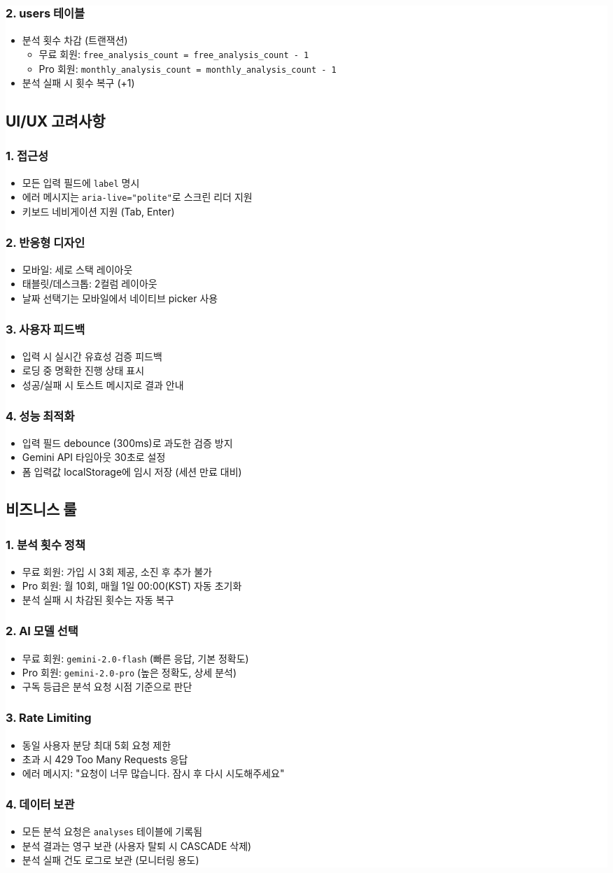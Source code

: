 ### 2. users 테이블
- 분석 횟수 차감 (트랜잭션)
  - 무료 회원: `free_analysis_count = free_analysis_count - 1`
  - Pro 회원: `monthly_analysis_count = monthly_analysis_count - 1`
- 분석 실패 시 횟수 복구 (+1)

## UI/UX 고려사항

### 1. 접근성
- 모든 입력 필드에 `label` 명시
- 에러 메시지는 `aria-live="polite"`로 스크린 리더 지원
- 키보드 네비게이션 지원 (Tab, Enter)

### 2. 반응형 디자인
- 모바일: 세로 스택 레이아웃
- 태블릿/데스크톱: 2컬럼 레이아웃
- 날짜 선택기는 모바일에서 네이티브 picker 사용

### 3. 사용자 피드백
- 입력 시 실시간 유효성 검증 피드백
- 로딩 중 명확한 진행 상태 표시
- 성공/실패 시 토스트 메시지로 결과 안내

### 4. 성능 최적화
- 입력 필드 debounce (300ms)로 과도한 검증 방지
- Gemini API 타임아웃 30초로 설정
- 폼 입력값 localStorage에 임시 저장 (세션 만료 대비)

## 비즈니스 룰

### 1. 분석 횟수 정책
- 무료 회원: 가입 시 3회 제공, 소진 후 추가 불가
- Pro 회원: 월 10회, 매월 1일 00:00(KST) 자동 초기화
- 분석 실패 시 차감된 횟수는 자동 복구

### 2. AI 모델 선택
- 무료 회원: `gemini-2.0-flash` (빠른 응답, 기본 정확도)
- Pro 회원: `gemini-2.0-pro` (높은 정확도, 상세 분석)
- 구독 등급은 분석 요청 시점 기준으로 판단

### 3. Rate Limiting
- 동일 사용자 분당 최대 5회 요청 제한
- 초과 시 429 Too Many Requests 응답
- 에러 메시지: "요청이 너무 많습니다. 잠시 후 다시 시도해주세요"

### 4. 데이터 보관
- 모든 분석 요청은 `analyses` 테이블에 기록됨
- 분석 결과는 영구 보관 (사용자 탈퇴 시 CASCADE 삭제)
- 분석 실패 건도 로그로 보관 (모니터링 용도)

